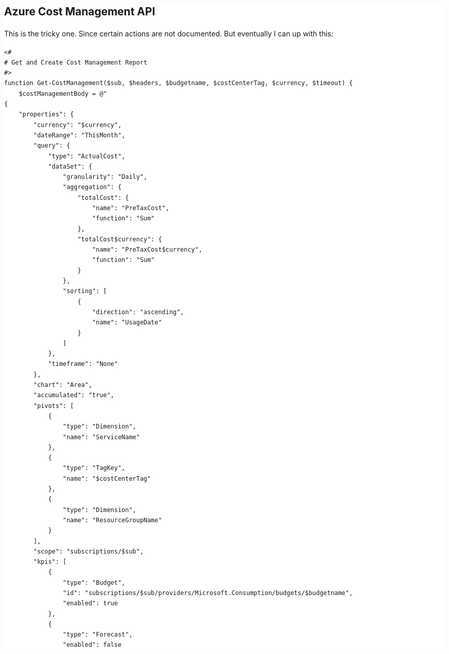 ## Azure Cost Management API
 
This is the tricky one. Since certain actions are not documented. But eventually I can up with this:
 
```
<#
# Get and Create Cost Management Report
#>
function Get-CostManagement($sub, $headers, $budgetname, $costCenterTag, $currency, $timeout) {
    $costManagementBody = @"
{
    "properties": {
        "currency": "$currency",
        "dateRange": "ThisMonth",
        "query": {
            "type": "ActualCost",
            "dataSet": {
                "granularity": "Daily",
                "aggregation": {
                    "totalCost": {
                        "name": "PreTaxCost",
                        "function": "Sum"
                    },
                    "totalCost$currency": {
                        "name": "PreTaxCost$currency",
                        "function": "Sum"
                    }
                },
                "sorting": [
                    {
                        "direction": "ascending",
                        "name": "UsageDate"
                    }
                ]
            },
            "timeframe": "None"
        },
        "chart": "Area",
        "accumulated": "true",
        "pivots": [
            {
                "type": "Dimension",
                "name": "ServiceName"
            },
            {
                "type": "TagKey",
                "name": "$costCenterTag"
            },
            {
                "type": "Dimension",
                "name": "ResourceGroupName"
            }
        ],
        "scope": "subscriptions/$sub",
        "kpis": [
            {
                "type": "Budget",
                "id": "subscriptions/$sub/providers/Microsoft.Consumption/budgets/$budgetname",
                "enabled": true
            },
            {
                "type": "Forecast",
                "enabled": false
```